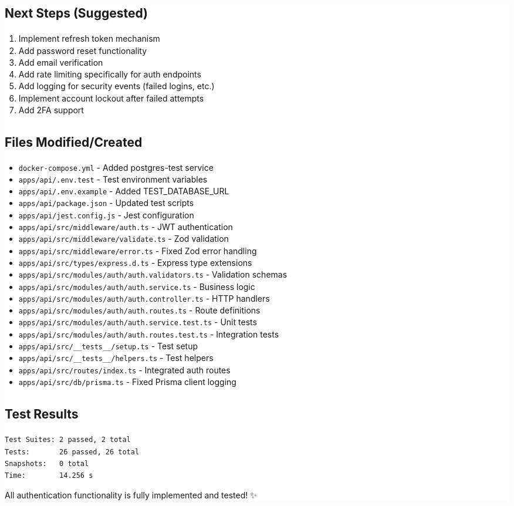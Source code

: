 ## Next Steps (Suggested)
1. Implement refresh token mechanism
2. Add password reset functionality
3. Add email verification
4. Add rate limiting specifically for auth endpoints
5. Add logging for security events (failed logins, etc.)
6. Implement account lockout after failed attempts
7. Add 2FA support

## Files Modified/Created
- `docker-compose.yml` - Added postgres-test service
- `apps/api/.env.test` - Test environment variables
- `apps/api/.env.example` - Added TEST_DATABASE_URL
- `apps/api/package.json` - Updated test scripts
- `apps/api/jest.config.js` - Jest configuration
- `apps/api/src/middleware/auth.ts` - JWT authentication
- `apps/api/src/middleware/validate.ts` - Zod validation
- `apps/api/src/middleware/error.ts` - Fixed Zod error handling
- `apps/api/src/types/express.d.ts` - Express type extensions
- `apps/api/src/modules/auth/auth.validators.ts` - Validation schemas
- `apps/api/src/modules/auth/auth.service.ts` - Business logic
- `apps/api/src/modules/auth/auth.controller.ts` - HTTP handlers
- `apps/api/src/modules/auth/auth.routes.ts` - Route definitions
- `apps/api/src/modules/auth/auth.service.test.ts` - Unit tests
- `apps/api/src/modules/auth/auth.routes.test.ts` - Integration tests
- `apps/api/src/__tests__/setup.ts` - Test setup
- `apps/api/src/__tests__/helpers.ts` - Test helpers
- `apps/api/src/routes/index.ts` - Integrated auth routes
- `apps/api/src/db/prisma.ts` - Fixed Prisma client logging

## Test Results
```
Test Suites: 2 passed, 2 total
Tests:       26 passed, 26 total
Snapshots:   0 total
Time:        14.256 s
```

All authentication functionality is fully implemented and tested! ✨
